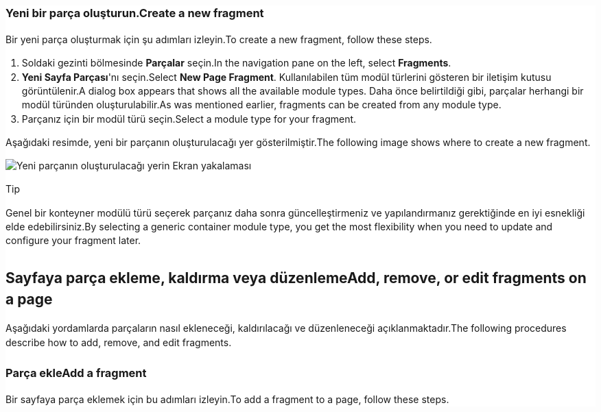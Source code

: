 ### <a name="create-a-new-fragment"></a><span data-ttu-id="d5fda-140">Yeni bir parça oluşturun.</span><span class="sxs-lookup"><span data-stu-id="d5fda-140">Create a new fragment</span></span>

<span data-ttu-id="d5fda-141">Bir yeni parça oluşturmak için şu adımları izleyin.</span><span class="sxs-lookup"><span data-stu-id="d5fda-141">To create a new fragment, follow these steps.</span></span>

1. <span data-ttu-id="d5fda-142">Soldaki gezinti bölmesinde **Parçalar** seçin.</span><span class="sxs-lookup"><span data-stu-id="d5fda-142">In the navigation pane on the left, select **Fragments**.</span></span>
1. <span data-ttu-id="d5fda-143">**Yeni Sayfa Parçası**'nı seçin.</span><span class="sxs-lookup"><span data-stu-id="d5fda-143">Select **New Page Fragment**.</span></span> <span data-ttu-id="d5fda-144">Kullanılabilen tüm modül türlerini gösteren bir iletişim kutusu görüntülenir.</span><span class="sxs-lookup"><span data-stu-id="d5fda-144">A dialog box appears that shows all the available module types.</span></span> <span data-ttu-id="d5fda-145">Daha önce belirtildiği gibi, parçalar herhangi bir modül türünden oluşturulabilir.</span><span class="sxs-lookup"><span data-stu-id="d5fda-145">As was mentioned earlier, fragments can be created from any module type.</span></span>
1. <span data-ttu-id="d5fda-146">Parçanız için bir modül türü seçin.</span><span class="sxs-lookup"><span data-stu-id="d5fda-146">Select a module type for your fragment.</span></span>

<span data-ttu-id="d5fda-147">Aşağıdaki resimde, yeni bir parçanın oluşturulacağı yer gösterilmiştir.</span><span class="sxs-lookup"><span data-stu-id="d5fda-147">The following image shows where to create a new fragment.</span></span>

![Yeni parçanın oluşturulacağı yerin Ekran yakalaması](./media/fragment-nav-menu.png)

> [!TIP]
> <span data-ttu-id="d5fda-149">Genel bir konteyner modülü türü seçerek parçanız daha sonra güncelleştirmeniz ve yapılandırmanız gerektiğinde en iyi esnekliği elde edebilirsiniz.</span><span class="sxs-lookup"><span data-stu-id="d5fda-149">By selecting a generic container module type, you get the most flexibility when you need to update and configure your fragment later.</span></span>

## <a name="add-remove-or-edit-fragments-on-a-page"></a><span data-ttu-id="d5fda-150">Sayfaya parça ekleme, kaldırma veya düzenleme</span><span class="sxs-lookup"><span data-stu-id="d5fda-150">Add, remove, or edit fragments on a page</span></span>

<span data-ttu-id="d5fda-151">Aşağıdaki yordamlarda parçaların nasıl ekleneceği, kaldırılacağı ve düzenleneceği açıklanmaktadır.</span><span class="sxs-lookup"><span data-stu-id="d5fda-151">The following procedures describe how to add, remove, and edit fragments.</span></span>

### <a name="add-a-fragment"></a><span data-ttu-id="d5fda-152">Parça ekle</span><span class="sxs-lookup"><span data-stu-id="d5fda-152">Add a fragment</span></span>

<span data-ttu-id="d5fda-153">Bir sayfaya parça eklemek için bu adımları izleyin.</span><span class="sxs-lookup"><span data-stu-id="d5fda-153">To add a fragment to a page, follow these steps.</span></span>

